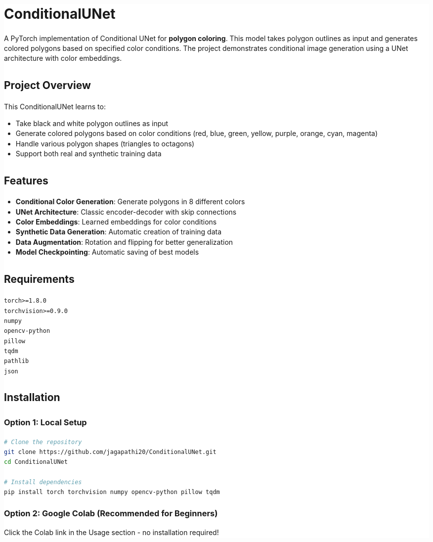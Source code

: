 # ConditionalUNet

A PyTorch implementation of Conditional UNet for **polygon coloring**. This model takes polygon outlines as input and generates colored polygons based on specified color conditions. The project demonstrates conditional image generation using a UNet architecture with color embeddings.

## Project Overview

This ConditionalUNet learns to:
- Take black and white polygon outlines as input
- Generate colored polygons based on color conditions (red, blue, green, yellow, purple, orange, cyan, magenta)
- Handle various polygon shapes (triangles to octagons)
- Support both real and synthetic training data

## Features

- **Conditional Color Generation**: Generate polygons in 8 different colors
- **UNet Architecture**: Classic encoder-decoder with skip connections
- **Color Embeddings**: Learned embeddings for color conditions
- **Synthetic Data Generation**: Automatic creation of training data
- **Data Augmentation**: Rotation and flipping for better generalization
- **Model Checkpointing**: Automatic saving of best models

## Requirements

```
torch>=1.8.0
torchvision>=0.9.0
numpy
opencv-python
pillow
tqdm
pathlib
json
```

## Installation

### Option 1: Local Setup
```bash
# Clone the repository
git clone https://github.com/jagapathi20/ConditionalUNet.git
cd ConditionalUNet

# Install dependencies
pip install torch torchvision numpy opencv-python pillow tqdm
```

### Option 2: Google Colab (Recommended for Beginners)
Click the Colab link in the Usage section - no installation required!

